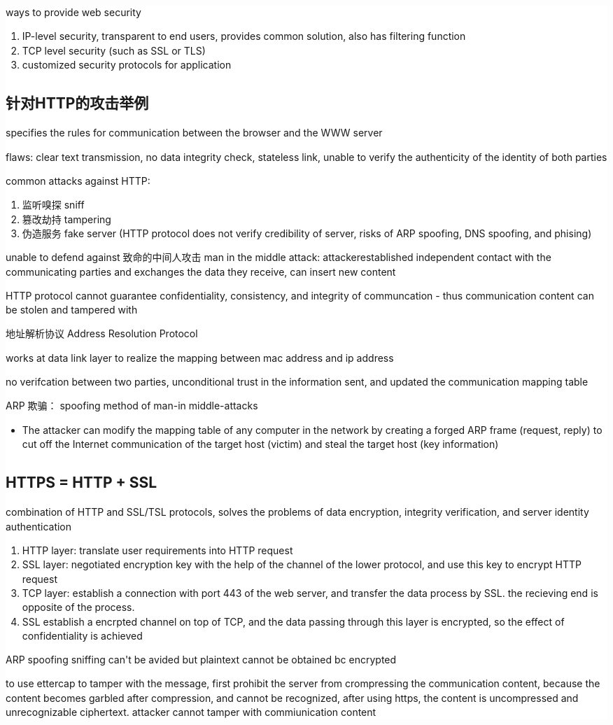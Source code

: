 ways to provide web security

1. IP-level security, transparent to end users, provides common solution, also has filtering function
2. TCP level security (such as SSL or TLS)
3. customized security protocols for application

## 针对HTTP的攻击举例

specifies the rules for communication between the browser and the WWW server

flaws: clear text transmission, no data integrity check, stateless link, unable to verify the authenticity of the identity of both parties

common attacks against HTTP:

1. 监听嗅探 sniff 
2. 篡改劫持 tampering
3. 伪造服务 fake server (HTTP protocol does not verify credibility of server, risks of ARP spoofing, DNS spoofing, and phising)



unable to defend against 致命的中间人攻击 man in the middle attack: attackerestablished independent contact with the communicating parties and exchanges the data they receive, can insert new content

HTTP protocol cannot guarantee confidentiality, consistency, and integrity of communcation - thus communication content can be stolen and tampered with

地址解析协议 Address Resolution Protocol 

works at data link layer to realize the mapping between mac address and ip address

no verifcation between two parties, unconditional trust in the information sent, and updated the communication mapping table

ARP 欺骗： spoofing method of man-in middle-attacks

- The attacker can modify the mapping table of any computer in the network by creating a forged ARP frame (request, reply) to cut off the Internet communication of the target host (victim) and steal the target host (key information)

## HTTPS = HTTP + SSL

combination of HTTP and SSL/TSL protocols, solves the problems of data encryption, integrity verification, and server identity authentication

1. HTTP layer: translate user requirements into HTTP request
2. SSL layer: negotiated encryption key with the help of the channel of the lower protocol, and use this key to encrypt HTTP request
3. TCP layer: establish a connection with port 443 of the web server, and transfer the data process by SSL. the recieving end is opposite of the process.
4. SSL establish a encrpted channel on top of TCP, and the data passing through this layer is encrypted, so the effect of confidentiality is achieved

ARP spoofing sniffing can't be avided but plaintext cannot be obtained bc encrypted 

to use ettercap to tamper with the message, first prohibit the server from crompressing the communication content, because the content becomes garbled after compression, and cannot be recognized, after using https, the content is uncompressed and unrecognizable  ciphertext. attacker cannot tamper with commiunication content

